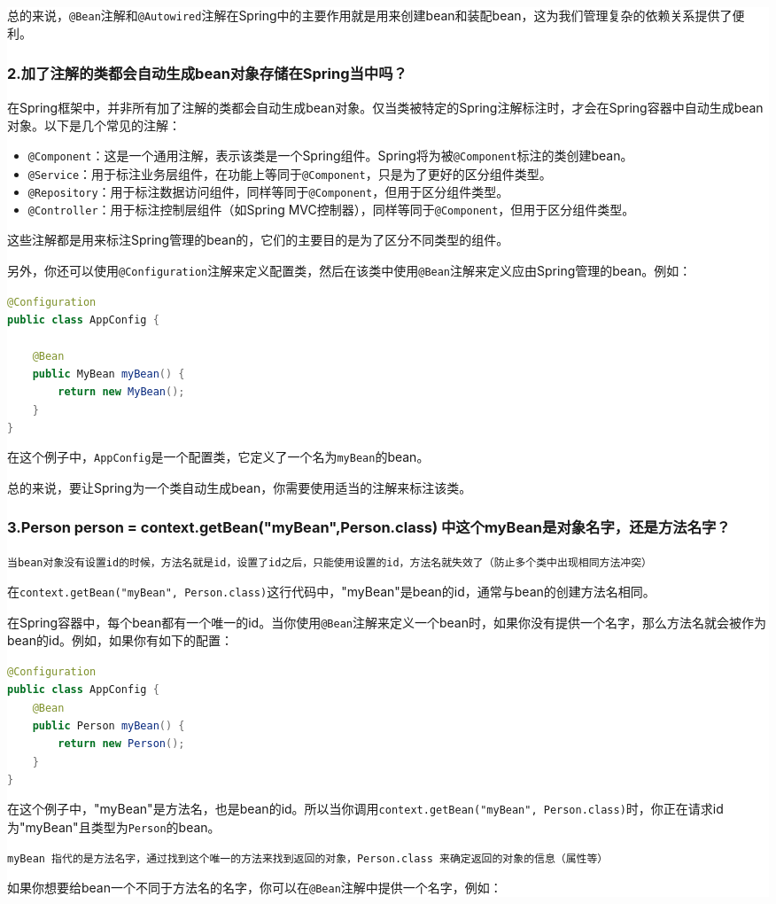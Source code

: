 总的来说，`@Bean`注解和`@Autowired`注解在Spring中的主要作用就是用来创建bean和装配bean，这为我们管理复杂的依赖关系提供了便利。

### 2.加了注解的类都会自动生成bean对象存储在Spring当中吗？

在Spring框架中，并非所有加了注解的类都会自动生成bean对象。仅当类被特定的Spring注解标注时，才会在Spring容器中自动生成bean对象。以下是几个常见的注解：

- `@Component`：这是一个通用注解，表示该类是一个Spring组件。Spring将为被`@Component`标注的类创建bean。
- `@Service`：用于标注业务层组件，在功能上等同于`@Component`，只是为了更好的区分组件类型。
- `@Repository`：用于标注数据访问组件，同样等同于`@Component`，但用于区分组件类型。
- `@Controller`：用于标注控制层组件（如Spring MVC控制器），同样等同于`@Component`，但用于区分组件类型。

这些注解都是用来标注Spring管理的bean的，它们的主要目的是为了区分不同类型的组件。

另外，你还可以使用`@Configuration`注解来定义配置类，然后在该类中使用`@Bean`注解来定义应由Spring管理的bean。例如：

```java
@Configuration
public class AppConfig {

    @Bean
    public MyBean myBean() {
        return new MyBean();
    }
}
```
在这个例子中，`AppConfig`是一个配置类，它定义了一个名为`myBean`的bean。

总的来说，要让Spring为一个类自动生成bean，你需要使用适当的注解来标注该类。

### 3.Person person = context.getBean("myBean",Person.class)  中这个myBean是对象名字，还是方法名字？

```
当bean对象没有设置id的时候，方法名就是id，设置了id之后，只能使用设置的id，方法名就失效了（防止多个类中出现相同方法冲突）
```

在`context.getBean("myBean", Person.class)`这行代码中，"myBean"是bean的id，通常与bean的创建方法名相同。

在Spring容器中，每个bean都有一个唯一的id。当你使用`@Bean`注解来定义一个bean时，如果你没有提供一个名字，那么方法名就会被作为bean的id。例如，如果你有如下的配置：

```java
@Configuration
public class AppConfig {
    @Bean
    public Person myBean() {
        return new Person();
    }
}
```

在这个例子中，"myBean"是方法名，也是bean的id。所以当你调用`context.getBean("myBean", Person.class)`时，你正在请求id为"myBean"且类型为`Person`的bean。

```
myBean 指代的是方法名字，通过找到这个唯一的方法来找到返回的对象，Person.class 来确定返回的对象的信息（属性等）
```

如果你想要给bean一个不同于方法名的名字，你可以在`@Bean`注解中提供一个名字，例如：
